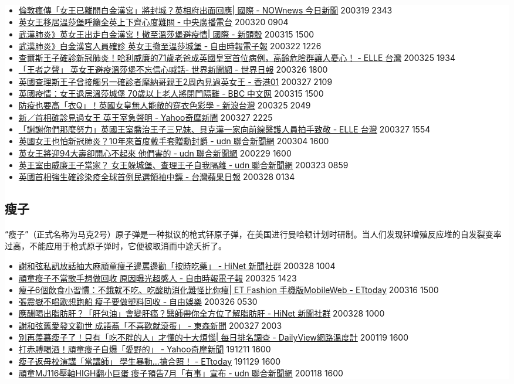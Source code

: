 - [倫敦瘋傳「女王已離開白金漢宮」將封城？英相府出面回應| 國際 - NOWnews 今日新聞](https://www.nownews.com/news/20200319/3994957/ "倫敦瘋傳「女王已離開白金漢宮」將封城？英相府出面回應| 國際 - NOWnews 今日新聞") 200319 2343
- [英女王移居溫莎堡呼籲全英上下齊心度難關 - 中央廣播電台](https://www.rti.org.tw/news/view/id/2056266 "英女王移居溫莎堡呼籲全英上下齊心度難關 - 中央廣播電台") 200320 0904
- [武漢肺炎》英女王出走白金漢宮！撤至溫莎堡避疫情| 國際 - 新頭殼](https://newtalk.tw/news/view/2020-03-15/375983 "武漢肺炎》英女王出走白金漢宮！撤至溫莎堡避疫情| 國際 - 新頭殼") 200315 1500
- [武漢肺炎》白金漢宮人員確診 英女王撤至溫莎城堡 - 自由時報電子報](https://news.ltn.com.tw/news/world/breakingnews/3108492 "武漢肺炎》白金漢宮人員確診 英女王撤至溫莎城堡 - 自由時報電子報") 200322 1226
- [查爾斯王子確診新冠肺炎！哈利威廉的71歲老爸成英國皇室首位病例，高齡危險群讓人憂心！ - ELLE 台灣](https://www.elle.com/tw/entertainment/gossip/a31924137/prince-charles-confirmed-coronavirus/ "查爾斯王子確診新冠肺炎！哈利威廉的71歲老爸成英國皇室首位病例，高齡危險群讓人憂心！ - ELLE 台灣") 200325 1934
- [「王者之聲」 英女王避疫溫莎堡不忘信心喊話- 世界新聞網 - 世界日報](https://www.worldjournal.com/6852034/article-%E3%80%8C%E7%8E%8B%E8%80%85%E4%B9%8B%E8%81%B2%E3%80%8D-%E8%8B%B1%E5%A5%B3%E7%8E%8B%E9%81%BF%E7%96%AB%E6%BA%AB%E8%8E%8E%E5%A0%A1-%E4%B8%8D%E5%BF%98%E4%BF%A1%E5%BF%83%E5%96%8A%E8%A9%B1/?ref=%E5%9C%8B%E9%9A%9B "「王者之聲」 英女王避疫溫莎堡不忘信心喊話- 世界新聞網 - 世界日報") 200326 1800
- [英國查理斯王子曾接觸另一確診者摩納哥親王2周內見過英女王 - 香港01](https://www.hk01.com/%E5%8D%B3%E6%99%82%E5%9C%8B%E9%9A%9B/452721/%E8%8B%B1%E5%9C%8B%E6%9F%A5%E7%90%86%E6%96%AF%E7%8E%8B%E5%AD%90%E6%9B%BE%E6%8E%A5%E8%A7%B8%E5%8F%A6%E4%B8%80%E7%A2%BA%E8%A8%BA%E8%80%85%E6%91%A9%E7%B4%8D%E5%93%A5%E8%A6%AA%E7%8E%8B-2%E5%91%A8%E5%85%A7%E8%A6%8B%E9%81%8E%E8%8B%B1%E5%A5%B3%E7%8E%8B "英國查理斯王子曾接觸另一確診者摩納哥親王2周內見過英女王 - 香港01") 200327 2109
- [英國疫情：女王退居溫莎城堡 70歲以上老人將閉門隔離 - BBC 中文网](https://www.bbc.com/zhongwen/trad/uk-51899713 "英國疫情：女王退居溫莎城堡 70歲以上老人將閉門隔離 - BBC 中文网") 200315 1500
- [防疫也要高「衣Q」！英國女皇無人能敵的穿衣色彩學 - 新浪台灣](https://ipop.sina.com.tw/posts/463412 "防疫也要高「衣Q」！英國女皇無人能敵的穿衣色彩學 - 新浪台灣") 200325 2049
- [新／首相確診見過女王 英王室急聲明 - Yahoo奇摩新聞](https://tw.news.yahoo.com/%E6%96%B0-%E9%A6%96%E7%9B%B8%E7%A2%BA%E8%A8%BA%E8%A6%8B%E9%81%8E%E5%A5%B3%E7%8E%8B-%E8%8B%B1%E7%8E%8B%E5%AE%A4%E6%80%A5%E8%81%B2%E6%98%8E-132636562.html "新／首相確診見過女王 英王室急聲明 - Yahoo奇摩新聞") 200327 2225
- [「謝謝你們那麼努力」英國王室喬治王子三兄妹、貝克漢一家向前線醫護人員拍手致敬 - ELLE 台灣](https://www.elle.com/tw/entertainment/gossip/g31950366/clap-for-our-carers/ "「謝謝你們那麼努力」英國王室喬治王子三兄妹、貝克漢一家向前線醫護人員拍手致敬 - ELLE 台灣") 200327 1554
- [英國女王也怕新冠肺炎？10年來首度戴手套贈勳封爵 - udn 聯合新聞網](https://udn.com/news/story/6809/4389001 "英國女王也怕新冠肺炎？10年來首度戴手套贈勳封爵 - udn 聯合新聞網") 200304 1600
- [英女王將迎94大壽卻開心不起來 他們害的 - udn 聯合新聞網](https://udn.com/news/story/6809/4380170 "英女王將迎94大壽卻開心不起來 他們害的 - udn 聯合新聞網") 200229 1600
- [英王室由威廉王子當家？ 女王躲城堡、查理王子自我隔離 - udn 聯合新聞網](https://udn.com/news/story/6809/4435802 "英王室由威廉王子當家？ 女王躲城堡、查理王子自我隔離 - udn 聯合新聞網") 200323 0859
- [英國首相強生確診染疫全球首例民選領袖中鏢 - 台灣蘋果日報](https://tw.appledaily.com/international/20200328/JRGP5STD6ONL3ANWYSNP52QU3M/ "英國首相強生確診染疫全球首例民選領袖中鏢 - 台灣蘋果日報") 200328 0134

## 瘦子

“瘦子”（正式名称为马克2号）原子弹是一种拟议的枪式钚原子弹，在美国进行曼哈顿计划时研制。当人们发现钚增殖反应堆的自发裂变率过高，不能应用于枪式原子弹时，它便被取消而中途夭折了。
- [謝和弦私訊放話抽大麻頑童瘦子邊罵邊勸「按時吃藥」 - HiNet 新聞社群](https://times.hinet.net/news/22842293 "謝和弦私訊放話抽大麻頑童瘦子邊罵邊勸「按時吃藥」 - HiNet 新聞社群") 200328 1004
- [頑童瘦子不當歌手想做回收 原因曝光超感人 - 自由時報電子報](https://ent.ltn.com.tw/news/breakingnews/3112115 "頑童瘦子不當歌手想做回收 原因曝光超感人 - 自由時報電子報") 200325 1423
- [瘦子6個飲食小習慣：不餓就不吃、吃酸助消化難怪比你瘦| ET Fashion 手機版MobileWeb - ETtoday](https://fashion.ettoday.net/news/1666396 "瘦子6個飲食小習慣：不餓就不吃、吃酸助消化難怪比你瘦| ET Fashion 手機版MobileWeb - ETtoday") 200316 1500
- [張震嶽不唱歌想跑船 瘦子要做塑料回收 - 自由娛樂](https://ent.ltn.com.tw/news/paper/1361333 "張震嶽不唱歌想跑船 瘦子要做塑料回收 - 自由娛樂") 200326 0530
- [應酬喝出脂肪肝？「肝包油」會變肝癌？醫師帶你全方位了解脂肪肝 - HiNet 新聞社群](https://times.hinet.net/news/22842229 "應酬喝出脂肪肝？「肝包油」會變肝癌？醫師帶你全方位了解脂肪肝 - HiNet 新聞社群") 200328 1000
- [謝和弦舊愛發文勸世 成語蕎「不喜歡就滾蛋」 - 東森新聞](https://news.ebc.net.tw/news/entertainment/202995 "謝和弦舊愛發文勸世 成語蕎「不喜歡就滾蛋」 - 東森新聞") 200327 2003
- [別再羨慕瘦子了！只有「吃不胖的人」才懂的十大煩惱| 每日排名調查 - DailyView網路溫度計](https://dailyview.tw/daily/2020/01/19 "別再羨慕瘦子了！只有「吃不胖的人」才懂的十大煩惱| 每日排名調查 - DailyView網路溫度計") 200119 1600
- [打赤膊喝酒！頑童瘦子自爆「愛野的」 - Yahoo奇摩新聞](https://tw.news.yahoo.com/%E6%89%93%E8%B5%A4%E8%86%8A%E5%96%9D%E9%85%92-%E9%A0%91%E7%AB%A5%E7%98%A6%E5%AD%90%E8%87%AA%E7%88%86-%E6%84%9B%E9%87%8E%E7%9A%84-144502852.html "打赤膊喝酒！頑童瘦子自爆「愛野的」 - Yahoo奇摩新聞") 191211 1600
- [瘦子返母校演講「當講師」 學生暴動...搶合照！ - ETtoday](https://star.ettoday.net/news/1591028 "瘦子返母校演講「當講師」 學生暴動...搶合照！ - ETtoday") 191129 1600
- [頑童MJ116壓軸HIGH翻小巨蛋 瘦子預告7月「有事」宣布 - udn 聯合新聞網](https://stars.udn.com/star/story/10092/4296101 "頑童MJ116壓軸HIGH翻小巨蛋 瘦子預告7月「有事」宣布 - udn 聯合新聞網") 200118 1600